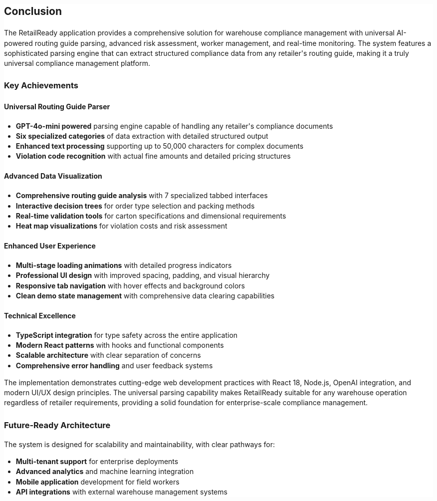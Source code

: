 ## Conclusion

The RetailReady application provides a comprehensive solution for warehouse compliance management with universal AI-powered routing guide parsing, advanced risk assessment, worker management, and real-time monitoring. The system features a sophisticated parsing engine that can extract structured compliance data from any retailer's routing guide, making it a truly universal compliance management platform.

### Key Achievements

#### **Universal Routing Guide Parser**
- **GPT-4o-mini powered** parsing engine capable of handling any retailer's compliance documents
- **Six specialized categories** of data extraction with detailed structured output
- **Enhanced text processing** supporting up to 50,000 characters for complex documents
- **Violation code recognition** with actual fine amounts and detailed pricing structures

#### **Advanced Data Visualization**
- **Comprehensive routing guide analysis** with 7 specialized tabbed interfaces
- **Interactive decision trees** for order type selection and packing methods
- **Real-time validation tools** for carton specifications and dimensional requirements
- **Heat map visualizations** for violation costs and risk assessment

#### **Enhanced User Experience**
- **Multi-stage loading animations** with detailed progress indicators
- **Professional UI design** with improved spacing, padding, and visual hierarchy
- **Responsive tab navigation** with hover effects and background colors
- **Clean demo state management** with comprehensive data clearing capabilities

#### **Technical Excellence**
- **TypeScript integration** for type safety across the entire application
- **Modern React patterns** with hooks and functional components
- **Scalable architecture** with clear separation of concerns
- **Comprehensive error handling** and user feedback systems

The implementation demonstrates cutting-edge web development practices with React 18, Node.js, OpenAI integration, and modern UI/UX design principles. The universal parsing capability makes RetailReady suitable for any warehouse operation regardless of retailer requirements, providing a solid foundation for enterprise-scale compliance management.

### Future-Ready Architecture
The system is designed for scalability and maintainability, with clear pathways for:
- **Multi-tenant support** for enterprise deployments
- **Advanced analytics** and machine learning integration
- **Mobile application** development for field workers
- **API integrations** with external warehouse management systems
